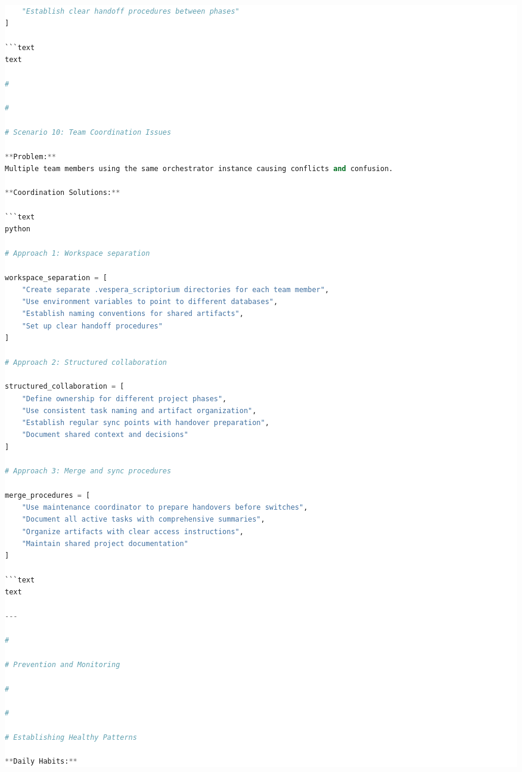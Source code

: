 ```python
    "Establish clear handoff procedures between phases"
]

```text
text

#

#

# Scenario 10: Team Coordination Issues

**Problem:**
Multiple team members using the same orchestrator instance causing conflicts and confusion.

**Coordination Solutions:**

```text
python

# Approach 1: Workspace separation

workspace_separation = [
    "Create separate .vespera_scriptorium directories for each team member",
    "Use environment variables to point to different databases",
    "Establish naming conventions for shared artifacts",
    "Set up clear handoff procedures"
]

# Approach 2: Structured collaboration

structured_collaboration = [
    "Define ownership for different project phases",
    "Use consistent task naming and artifact organization",
    "Establish regular sync points with handover preparation",
    "Document shared context and decisions"
]

# Approach 3: Merge and sync procedures

merge_procedures = [
    "Use maintenance coordinator to prepare handovers before switches",
    "Document all active tasks with comprehensive summaries",
    "Organize artifacts with clear access instructions",
    "Maintain shared project documentation"
]

```text
text

---

#

# Prevention and Monitoring

#

#

# Establishing Healthy Patterns

**Daily Habits:**
```
